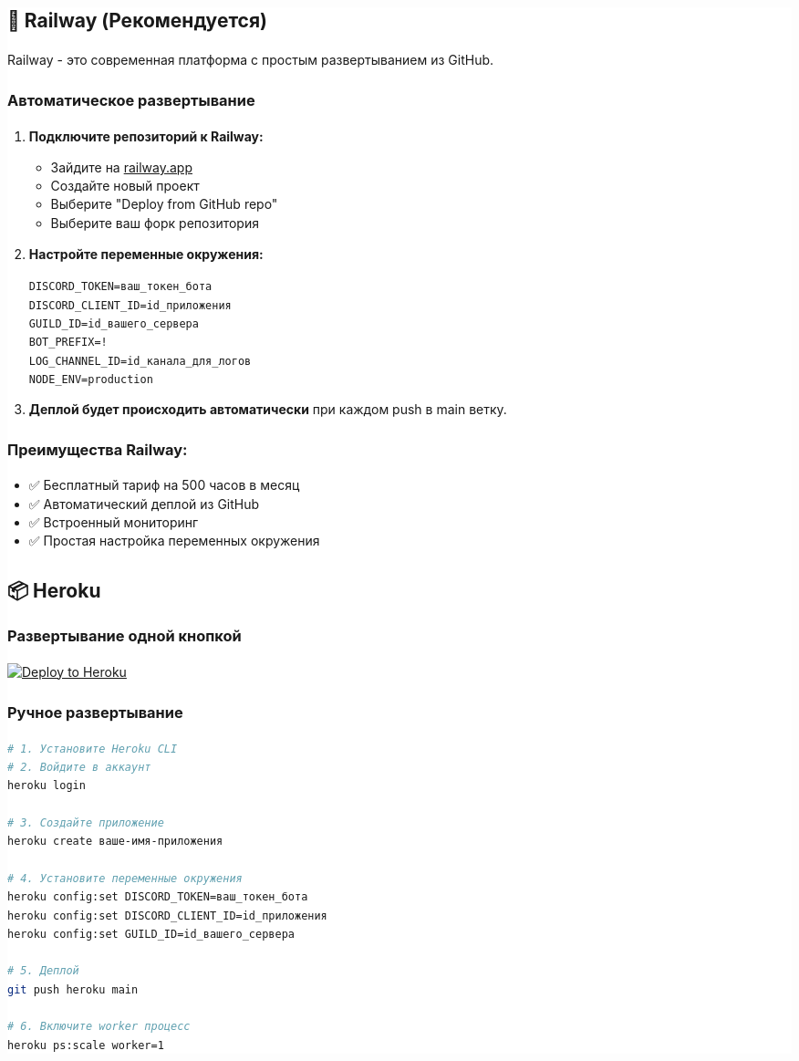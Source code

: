 ## 🚄 Railway (Рекомендуется)

Railway - это современная платформа с простым развертыванием из GitHub.

### Автоматическое развертывание
1. **Подключите репозиторий к Railway:**
   - Зайдите на [railway.app](https://railway.app)
   - Создайте новый проект
   - Выберите \"Deploy from GitHub repo\"
   - Выберите ваш форк репозитория

2. **Настройте переменные окружения:**
   ```
   DISCORD_TOKEN=ваш_токен_бота
   DISCORD_CLIENT_ID=id_приложения
   GUILD_ID=id_вашего_сервера
   BOT_PREFIX=!
   LOG_CHANNEL_ID=id_канала_для_логов
   NODE_ENV=production
   ```

3. **Деплой будет происходить автоматически** при каждом push в main ветку.

### Преимущества Railway:
- ✅ Бесплатный тариф на 500 часов в месяц
- ✅ Автоматический деплой из GitHub
- ✅ Встроенный мониторинг
- ✅ Простая настройка переменных окружения

## 📦 Heroku

### Развертывание одной кнопкой
[![Deploy to Heroku](https://www.herokucdn.com/deploy/button.svg)](https://heroku.com/deploy)

### Ручное развертывание
```bash
# 1. Установите Heroku CLI
# 2. Войдите в аккаунт
heroku login

# 3. Создайте приложение
heroku create ваше-имя-приложения

# 4. Установите переменные окружения
heroku config:set DISCORD_TOKEN=ваш_токен_бота
heroku config:set DISCORD_CLIENT_ID=id_приложения
heroku config:set GUILD_ID=id_вашего_сервера

# 5. Деплой
git push heroku main

# 6. Включите worker процесс
heroku ps:scale worker=1
```
